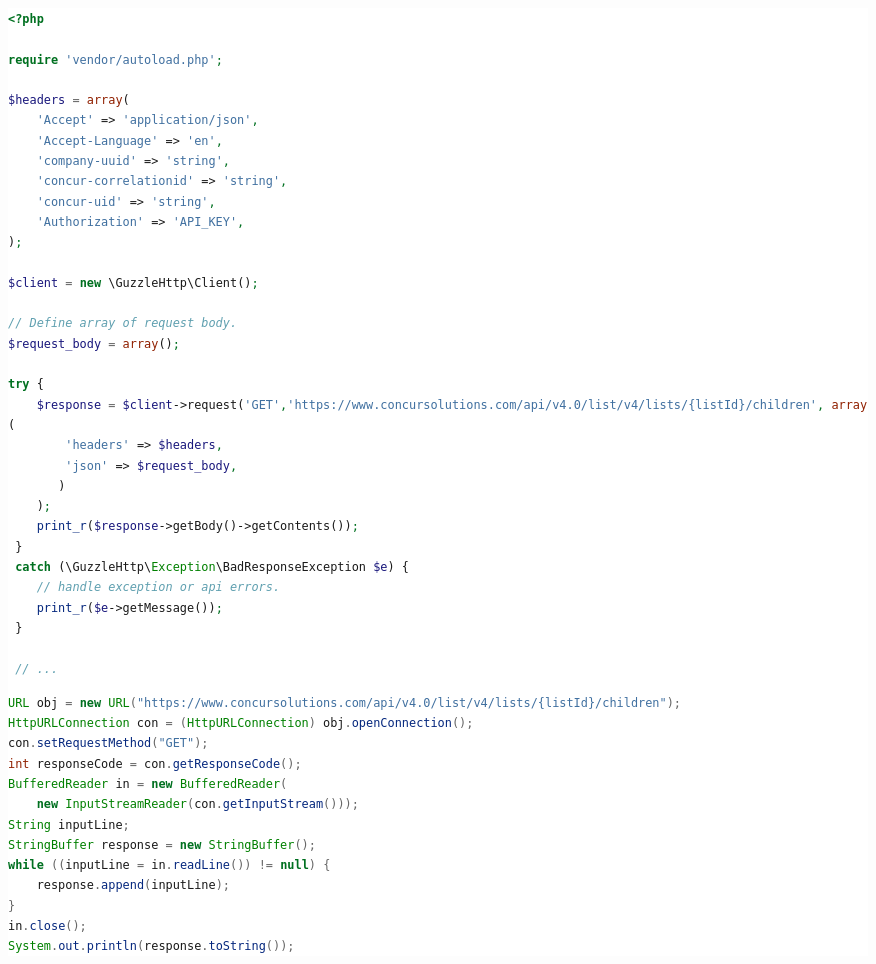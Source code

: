 ```php
<?php

require 'vendor/autoload.php';

$headers = array(
    'Accept' => 'application/json',
    'Accept-Language' => 'en',
    'company-uuid' => 'string',
    'concur-correlationid' => 'string',
    'concur-uid' => 'string',
    'Authorization' => 'API_KEY',
);

$client = new \GuzzleHttp\Client();

// Define array of request body.
$request_body = array();

try {
    $response = $client->request('GET','https://www.concursolutions.com/api/v4.0/list/v4/lists/{listId}/children', array(
        'headers' => $headers,
        'json' => $request_body,
       )
    );
    print_r($response->getBody()->getContents());
 }
 catch (\GuzzleHttp\Exception\BadResponseException $e) {
    // handle exception or api errors.
    print_r($e->getMessage());
 }

 // ...

```

```java
URL obj = new URL("https://www.concursolutions.com/api/v4.0/list/v4/lists/{listId}/children");
HttpURLConnection con = (HttpURLConnection) obj.openConnection();
con.setRequestMethod("GET");
int responseCode = con.getResponseCode();
BufferedReader in = new BufferedReader(
    new InputStreamReader(con.getInputStream()));
String inputLine;
StringBuffer response = new StringBuffer();
while ((inputLine = in.readLine()) != null) {
    response.append(inputLine);
}
in.close();
System.out.println(response.toString());

```
